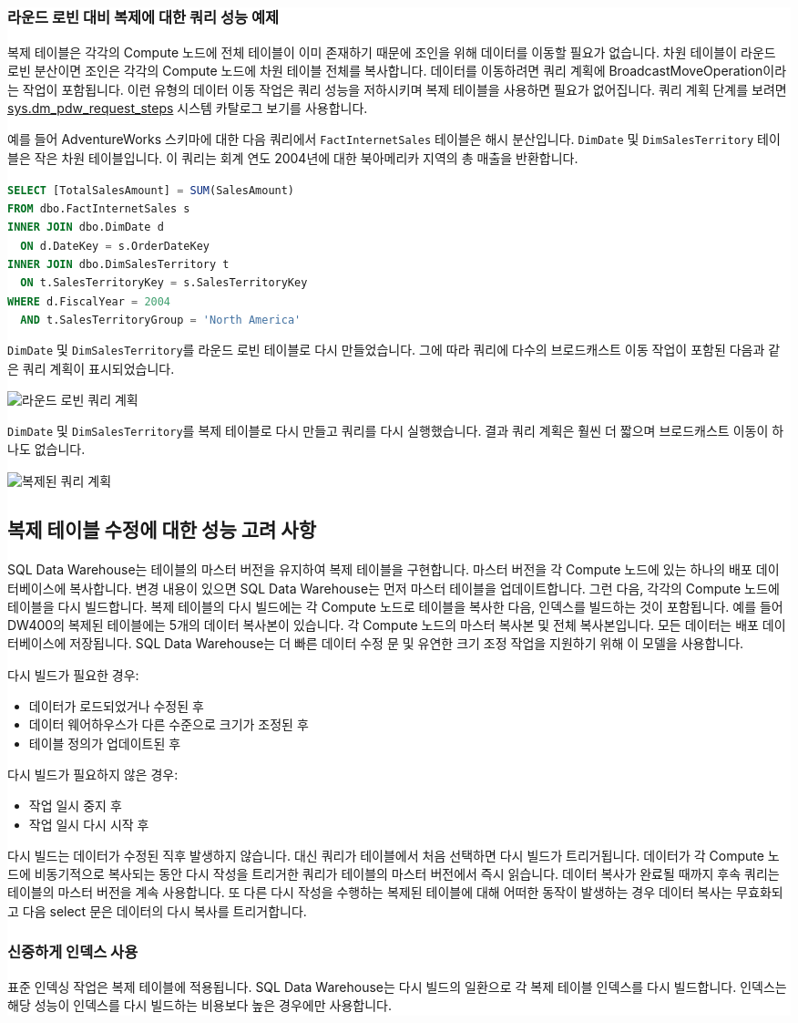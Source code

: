 ### <a name="query-performance-example-for-round-robin-versus-replicated"></a>라운드 로빈 대비 복제에 대한 쿼리 성능 예제 

복제 테이블은 각각의 Compute 노드에 전체 테이블이 이미 존재하기 때문에 조인을 위해 데이터를 이동할 필요가 없습니다. 차원 테이블이 라운드 로빈 분산이면 조인은 각각의 Compute 노드에 차원 테이블 전체를 복사합니다. 데이터를 이동하려면 쿼리 계획에 BroadcastMoveOperation이라는 작업이 포함됩니다. 이런 유형의 데이터 이동 작업은 쿼리 성능을 저하시키며 복제 테이블을 사용하면 필요가 없어집니다. 쿼리 계획 단계를 보려면 [sys.dm_pdw_request_steps](/sql/relational-databases/system-dynamic-management-views/sys-dm-pdw-request-steps-transact-sql) 시스템 카탈로그 보기를 사용합니다. 

예를 들어 AdventureWorks 스키마에 대한 다음 쿼리에서 `FactInternetSales` 테이블은 해시 분산입니다. `DimDate` 및 `DimSalesTerritory` 테이블은 작은 차원 테이블입니다. 이 쿼리는 회계 연도 2004년에 대한 북아메리카 지역의 총 매출을 반환합니다.

```sql
SELECT [TotalSalesAmount] = SUM(SalesAmount)
FROM dbo.FactInternetSales s
INNER JOIN dbo.DimDate d
  ON d.DateKey = s.OrderDateKey
INNER JOIN dbo.DimSalesTerritory t
  ON t.SalesTerritoryKey = s.SalesTerritoryKey
WHERE d.FiscalYear = 2004
  AND t.SalesTerritoryGroup = 'North America'
```
`DimDate` 및 `DimSalesTerritory`를 라운드 로빈 테이블로 다시 만들었습니다. 그에 따라 쿼리에 다수의 브로드캐스트 이동 작업이 포함된 다음과 같은 쿼리 계획이 표시되었습니다. 
 
![라운드 로빈 쿼리 계획](media/design-guidance-for-replicated-tables/round-robin-tables-query-plan.jpg) 

`DimDate` 및 `DimSalesTerritory`를 복제 테이블로 다시 만들고 쿼리를 다시 실행했습니다. 결과 쿼리 계획은 훨씬 더 짧으며 브로드캐스트 이동이 하나도 없습니다.

![복제된 쿼리 계획](media/design-guidance-for-replicated-tables/replicated-tables-query-plan.jpg) 


## <a name="performance-considerations-for-modifying-replicated-tables"></a>복제 테이블 수정에 대한 성능 고려 사항
SQL Data Warehouse는 테이블의 마스터 버전을 유지하여 복제 테이블을 구현합니다. 마스터 버전을 각 Compute 노드에 있는 하나의 배포 데이터베이스에 복사합니다. 변경 내용이 있으면 SQL Data Warehouse는 먼저 마스터 테이블을 업데이트합니다. 그런 다음, 각각의 Compute 노드에 테이블을 다시 빌드합니다. 복제 테이블의 다시 빌드에는 각 Compute 노드로 테이블을 복사한 다음, 인덱스를 빌드하는 것이 포함됩니다.  예를 들어 DW400의 복제된 테이블에는 5개의 데이터 복사본이 있습니다.  각 Compute 노드의 마스터 복사본 및 전체 복사본입니다.  모든 데이터는 배포 데이터베이스에 저장됩니다. SQL Data Warehouse는 더 빠른 데이터 수정 문 및 유연한 크기 조정 작업을 지원하기 위해 이 모델을 사용합니다. 

다시 빌드가 필요한 경우:
- 데이터가 로드되었거나 수정된 후
- 데이터 웨어하우스가 다른 수준으로 크기가 조정된 후
- 테이블 정의가 업데이트된 후

다시 빌드가 필요하지 않은 경우:
- 작업 일시 중지 후
- 작업 일시 다시 시작 후

다시 빌드는 데이터가 수정된 직후 발생하지 않습니다. 대신 쿼리가 테이블에서 처음 선택하면 다시 빌드가 트리거됩니다.  데이터가 각 Compute 노드에 비동기적으로 복사되는 동안 다시 작성을 트리거한 쿼리가 테이블의 마스터 버전에서 즉시 읽습니다. 데이터 복사가 완료될 때까지 후속 쿼리는 테이블의 마스터 버전을 계속 사용합니다.  또 다른 다시 작성을 수행하는 복제된 테이블에 대해 어떠한 동작이 발생하는 경우 데이터 복사는 무효화되고 다음 select 문은 데이터의 다시 복사를 트리거합니다. 

### <a name="use-indexes-conservatively"></a>신중하게 인덱스 사용
표준 인덱싱 작업은 복제 테이블에 적용됩니다. SQL Data Warehouse는 다시 빌드의 일환으로 각 복제 테이블 인덱스를 다시 빌드합니다. 인덱스는 해당 성능이 인덱스를 다시 빌드하는 비용보다 높은 경우에만 사용합니다.  
 